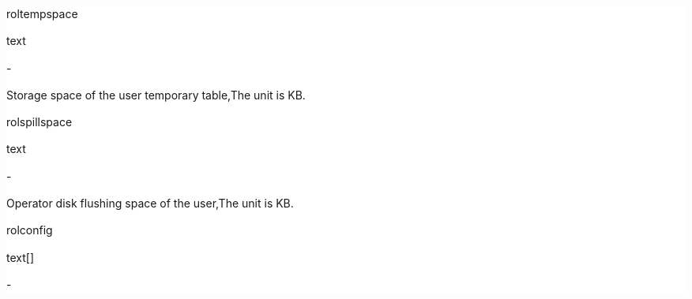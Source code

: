 </td>
</tr>
<tr id="en-us_topic_0283137074_en-us_topic_0237122429_row036821819478"><td class="cellrowborder" valign="top" width="19.45%" headers="mcps1.2.5.1.1 "><p id="en-us_topic_0283137074_en-us_topic_0237122429_p23681181479"><a name="en-us_topic_0283137074_en-us_topic_0237122429_p23681181479"></a><a name="en-us_topic_0283137074_en-us_topic_0237122429_p23681181479"></a>roltempspace</p>
</td>
<td class="cellrowborder" valign="top" width="17.380000000000003%" headers="mcps1.2.5.1.2 "><p id="en-us_topic_0283137074_en-us_topic_0237122429_p12369171812471"><a name="en-us_topic_0283137074_en-us_topic_0237122429_p12369171812471"></a><a name="en-us_topic_0283137074_en-us_topic_0237122429_p12369171812471"></a>text</p>
</td>
<td class="cellrowborder" valign="top" width="17.330000000000002%" headers="mcps1.2.5.1.3 "><p id="en-us_topic_0283137074_en-us_topic_0237122429_p18369121834712"><a name="en-us_topic_0283137074_en-us_topic_0237122429_p18369121834712"></a><a name="en-us_topic_0283137074_en-us_topic_0237122429_p18369121834712"></a>-</p>
</td>
<td class="cellrowborder" valign="top" width="45.839999999999996%" headers="mcps1.2.5.1.4 "><p id="en-us_topic_0283137074_en-us_topic_0237122429_p4369818204711"><a name="en-us_topic_0283137074_en-us_topic_0237122429_p4369818204711"></a><a name="en-us_topic_0283137074_en-us_topic_0237122429_p4369818204711"></a>Storage space of the user temporary table,The unit is KB.</p>
</td>
</tr>
<tr id="en-us_topic_0283137074_en-us_topic_0237122429_row19583121994714"><td class="cellrowborder" valign="top" width="19.45%" headers="mcps1.2.5.1.1 "><p id="en-us_topic_0283137074_en-us_topic_0237122429_p19583101914717"><a name="en-us_topic_0283137074_en-us_topic_0237122429_p19583101914717"></a><a name="en-us_topic_0283137074_en-us_topic_0237122429_p19583101914717"></a>rolspillspace</p>
</td>
<td class="cellrowborder" valign="top" width="17.380000000000003%" headers="mcps1.2.5.1.2 "><p id="en-us_topic_0283137074_en-us_topic_0237122429_p1858331954717"><a name="en-us_topic_0283137074_en-us_topic_0237122429_p1858331954717"></a><a name="en-us_topic_0283137074_en-us_topic_0237122429_p1858331954717"></a>text</p>
</td>
<td class="cellrowborder" valign="top" width="17.330000000000002%" headers="mcps1.2.5.1.3 "><p id="en-us_topic_0283137074_en-us_topic_0237122429_p135838191473"><a name="en-us_topic_0283137074_en-us_topic_0237122429_p135838191473"></a><a name="en-us_topic_0283137074_en-us_topic_0237122429_p135838191473"></a>-</p>
</td>
<td class="cellrowborder" valign="top" width="45.839999999999996%" headers="mcps1.2.5.1.4 "><p id="en-us_topic_0283137074_en-us_topic_0237122429_p11583201954714"><a name="en-us_topic_0283137074_en-us_topic_0237122429_p11583201954714"></a><a name="en-us_topic_0283137074_en-us_topic_0237122429_p11583201954714"></a>Operator disk flushing space of the user,The unit is KB.</p>
</td>
</tr>
<tr id="en-us_topic_0283137074_en-us_topic_0237122429_en-us_topic_0059777484_r3cfff1aa9e26404bb9e43f4994852cec"><td class="cellrowborder" valign="top" width="19.45%" headers="mcps1.2.5.1.1 "><p id="en-us_topic_0283137074_en-us_topic_0237122429_en-us_topic_0059777484_a6662994b7ca04e72bca41385b53f75a0"><a name="en-us_topic_0283137074_en-us_topic_0237122429_en-us_topic_0059777484_a6662994b7ca04e72bca41385b53f75a0"></a><a name="en-us_topic_0283137074_en-us_topic_0237122429_en-us_topic_0059777484_a6662994b7ca04e72bca41385b53f75a0"></a>rolconfig</p>
</td>
<td class="cellrowborder" valign="top" width="17.380000000000003%" headers="mcps1.2.5.1.2 "><p id="en-us_topic_0283137074_en-us_topic_0237122429_en-us_topic_0059777484_a3455a0934f2343ac8fbc0571730fb7ae"><a name="en-us_topic_0283137074_en-us_topic_0237122429_en-us_topic_0059777484_a3455a0934f2343ac8fbc0571730fb7ae"></a><a name="en-us_topic_0283137074_en-us_topic_0237122429_en-us_topic_0059777484_a3455a0934f2343ac8fbc0571730fb7ae"></a>text[]</p>
</td>
<td class="cellrowborder" valign="top" width="17.330000000000002%" headers="mcps1.2.5.1.3 "><p id="en-us_topic_0283137074_en-us_topic_0237122429_en-us_topic_0059777484_a763c8d5df4dd4deb950f36068951b6b0"><a name="en-us_topic_0283137074_en-us_topic_0237122429_en-us_topic_0059777484_a763c8d5df4dd4deb950f36068951b6b0"></a><a name="en-us_topic_0283137074_en-us_topic_0237122429_en-us_topic_0059777484_a763c8d5df4dd4deb950f36068951b6b0"></a>-</p>
</td>